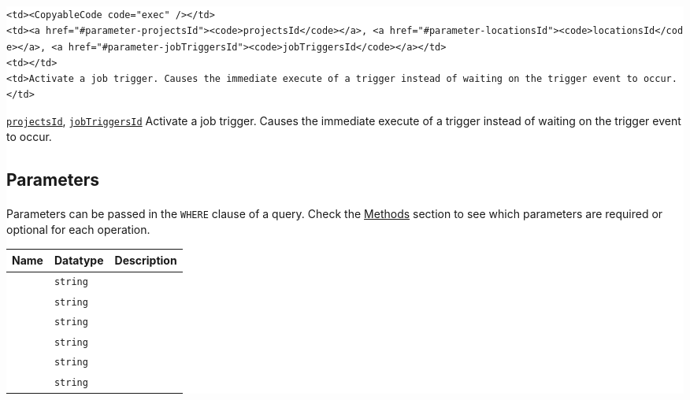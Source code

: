     <td><CopyableCode code="exec" /></td>
    <td><a href="#parameter-projectsId"><code>projectsId</code></a>, <a href="#parameter-locationsId"><code>locationsId</code></a>, <a href="#parameter-jobTriggersId"><code>jobTriggersId</code></a></td>
    <td></td>
    <td>Activate a job trigger. Causes the immediate execute of a trigger instead of waiting on the trigger event to occur.</td>
</tr>
<tr>
    <td><a href="#projects_job_triggers_activate"><CopyableCode code="projects_job_triggers_activate" /></a></td>
    <td><CopyableCode code="exec" /></td>
    <td><a href="#parameter-projectsId"><code>projectsId</code></a>, <a href="#parameter-jobTriggersId"><code>jobTriggersId</code></a></td>
    <td></td>
    <td>Activate a job trigger. Causes the immediate execute of a trigger instead of waiting on the trigger event to occur.</td>
</tr>
</tbody>
</table>

## Parameters

Parameters can be passed in the `WHERE` clause of a query. Check the [Methods](#methods) section to see which parameters are required or optional for each operation.

<table>
<thead>
    <tr>
    <th>Name</th>
    <th>Datatype</th>
    <th>Description</th>
    </tr>
</thead>
<tbody>
<tr id="parameter-jobTriggersId">
    <td><CopyableCode code="jobTriggersId" /></td>
    <td><code>string</code></td>
    <td></td>
</tr>
<tr id="parameter-locationsId">
    <td><CopyableCode code="locationsId" /></td>
    <td><code>string</code></td>
    <td></td>
</tr>
<tr id="parameter-organizationsId">
    <td><CopyableCode code="organizationsId" /></td>
    <td><code>string</code></td>
    <td></td>
</tr>
<tr id="parameter-projectsId">
    <td><CopyableCode code="projectsId" /></td>
    <td><code>string</code></td>
    <td></td>
</tr>
<tr id="parameter-filter">
    <td><CopyableCode code="filter" /></td>
    <td><code>string</code></td>
    <td></td>
</tr>
<tr id="parameter-locationId">
    <td><CopyableCode code="locationId" /></td>
    <td><code>string</code></td>
    <td></td>
</tr>